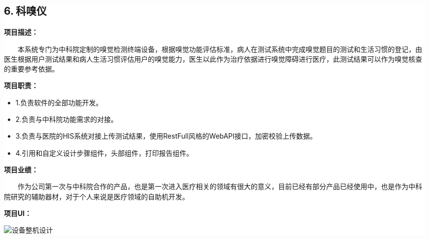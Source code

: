 <H2>6. 科嗅仪</H2>

**项目描述：**

&emsp;&emsp;本系统专门为中科院定制的嗅觉检测终端设备，根据嗅觉功能评估标准，病人在测试系统中完成嗅觉题目的测试和生活习惯的登记，由医生根据用户测试结果和病人生活习惯评估用户的嗅觉能力，医生以此作为治疗依据进行嗅觉障碍进行医疗，此测试结果可以作为嗅觉核查的重要参考依据。

**项目职责：**

- 1.负责软件的全部功能开发。

- 2.负责与中科院功能需求的对接。

- 3.负责与医院的HIS系统对接上传测试结果，使用RestFull风格的WebAPI接口，加密校验上传数据。

- 4.引用和自定义设计步骤组件，头部组件，打印报告组件。
	       
**项目业绩：**

&emsp;&emsp;作为公司第一次与中科院合作的产品，也是第一次进入医疗相关的领域有很大的意义，目前已经有部分产品已经使用中，也是作为中科院研究的辅助器材，对于个人来说是医疗领域的自助机开发。

**项目UI：**

![设备整机设计](./科嗅仪/home.png)
